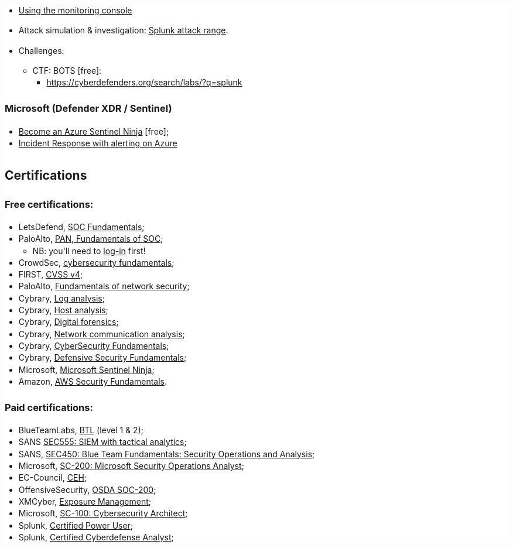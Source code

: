   * [Using the monitoring console](https://education.splunk.com/Saba/Web_spf/NA10P2PRD105/app/me/learningeventdetail/cours000000000003639?returnurl=common%2Fsearchresults%2Fxxemptyxx%2FLEARNINGEVENT,OFFERINGTEMPLATE,CERTIFICATION,CURRICULUM,PLAYLIST,OFFERING,PACKAGE,LXPCONTENT,LEARNINGPATHWAY%3Fadvsearch%3Dtrue&categoryId=categ000000000003041&embeddedInTorque=true)
    
  * Attack simulation & investigation: [Splunk attack range](https://github.com/splunk/attack_range_cloud).

* Challenges:
  * CTF: BOTS [free]:
    * https://cyberdefenders.org/search/labs/?q=splunk
 
### **Microsoft** (Defender XDR / Sentinel)

* [Become an Azure Sentinel Ninja](https://techcommunity.microsoft.com/t5/microsoft-sentinel-blog/become-a-microsoft-sentinel-ninja-the-complete-level-400/ba-p/1246310) [free];
* [Incident Response with alerting on Azure](https://learn.microsoft.com/en-us/training/modules/incident-response-with-alerting-on-azure/)

## Certifications

### Free certifications:
* LetsDefend, [SOC Fundamentals](https://app.letsdefend.io/training/lessons/soc-fundamentals);
* PaloAlto, [PAN, Fundamentals of SOC](https://beacon.paloaltonetworks.com/student/path/521672-the-fundamentals-of-soc-security-operations-center);
  * NB: you'll need to [log-in](https://login.paloaltonetworks.com/) first!
* CrowdSec, [cybersecurity fundamentals](https://academy.crowdsec.net/course/cybersecurity-fundamentals);
* FIRST, [CVSS v4](https://learn.first.org/catalog/info/id:126);
* PaloAlto, [Fundamentals of network security](https://beacon.paloaltonetworks.com/student/path/673504/activity/726463);
* Cybrary, [Log analysis](https://app.cybrary.it/browse/assessment/log-analysis);
* Cybrary, [Host analysis](https://app.cybrary.it/browse/assessment/host-analysis);
* Cybrary, [Digital forensics](https://app.cybrary.it/browse/assessment/digital-forensics);
* Cybrary, [Network communication analysis](https://app.cybrary.it/browse/assessment/network-traffic-analysis);
* Cybrary, [CyberSecurity Fundamentals](https://app.cybrary.it/browse/assessment/cybersecurity-fundamentals);
* Cybrary, [Defensive Security Fundamentals](https://app.cybrary.it/browse/assessment/defensive-security-fundamentals);
* Microsoft, [Microsoft Sentinel Ninja](https://forms.office.com/pages/responsepage.aspx?id=v4j5cvGGr0GRqy180BHbR1irKnVJZ_RBhccteqa39A9UN08wTjY4MzROVDhUUFRZRTgwME1HSUlFQS4u);
* Amazon, [AWS Security Fundamentals](https://aws.amazon.com/training/digital/aws-security-fundamentals/?nc1=h_ls).


### Paid certifications:
* BlueTeamLabs, [BTL](https://securityblue.team/why-btl1/) (level 1 & 2);
* SANS [SEC555: SIEM with tactical analytics](https://www.sans.org/cyber-security-courses/siem-with-tactical-analytics/);
* SANS, [SEC450: Blue Team Fundamentals: Security Operations and Analysis](https://www.sans.org/cyber-security-courses/blue-team-fundamentals-security-operations-analysis/);
* Microsoft, [SC-200: Microsoft Security Operations Analyst](https://learn.microsoft.com/fr-fr/credentials/certifications/exams/sc-200/);
* EC-Council, [CEH](https://www.eccouncil.org/programs/certified-ethical-hacker-ceh/);
* OffensiveSecurity, [OSDA SOC-200](https://www.offensive-security.com/soc200-osda/);
* XMCyber, [Exposure Management](https://xmcyber.com/exposure-management-course/);
* Microsoft, [SC-100: Cybersecurity Architect](https://docs.microsoft.com/en-us/certifications/cybersecurity-architect-expert/);
* Splunk, [Certified Power User](https://www.splunk.com/en_us/training/certification-track/splunk-core-certified-power-user.html);
* Splunk, [Certified Cyberdefense Analyst](https://www.splunk.com/en_us/training/certification-track/splunk-certified-cybersecurity-defense-analyst.html);